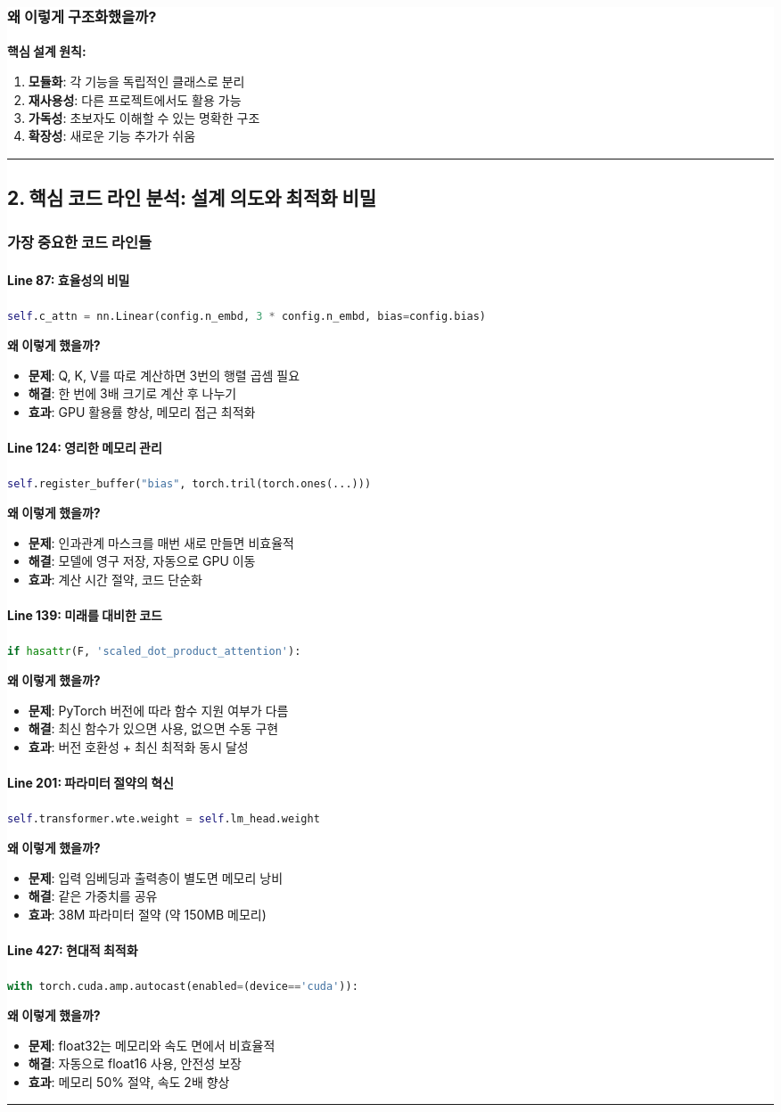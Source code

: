 ### 왜 이렇게 구조화했을까?

**핵심 설계 원칙:**
1. **모듈화**: 각 기능을 독립적인 클래스로 분리
2. **재사용성**: 다른 프로젝트에서도 활용 가능
3. **가독성**: 초보자도 이해할 수 있는 명확한 구조
4. **확장성**: 새로운 기능 추가가 쉬움

---

## 2. 핵심 코드 라인 분석: 설계 의도와 최적화 비밀

### 가장 중요한 코드 라인들

#### Line 87: 효율성의 비밀
```python
self.c_attn = nn.Linear(config.n_embd, 3 * config.n_embd, bias=config.bias)
```
**왜 이렇게 했을까?**
- **문제**: Q, K, V를 따로 계산하면 3번의 행렬 곱셈 필요
- **해결**: 한 번에 3배 크기로 계산 후 나누기
- **효과**: GPU 활용률 향상, 메모리 접근 최적화

#### Line 124: 영리한 메모리 관리
```python
self.register_buffer("bias", torch.tril(torch.ones(...)))
```
**왜 이렇게 했을까?**
- **문제**: 인과관계 마스크를 매번 새로 만들면 비효율적
- **해결**: 모델에 영구 저장, 자동으로 GPU 이동
- **효과**: 계산 시간 절약, 코드 단순화

#### Line 139: 미래를 대비한 코드
```python
if hasattr(F, 'scaled_dot_product_attention'):
```
**왜 이렇게 했을까?**
- **문제**: PyTorch 버전에 따라 함수 지원 여부가 다름
- **해결**: 최신 함수가 있으면 사용, 없으면 수동 구현
- **효과**: 버전 호환성 + 최신 최적화 동시 달성

#### Line 201: 파라미터 절약의 혁신
```python
self.transformer.wte.weight = self.lm_head.weight
```
**왜 이렇게 했을까?**
- **문제**: 입력 임베딩과 출력층이 별도면 메모리 낭비
- **해결**: 같은 가중치를 공유
- **효과**: 38M 파라미터 절약 (약 150MB 메모리)

#### Line 427: 현대적 최적화
```python
with torch.cuda.amp.autocast(enabled=(device=='cuda')):
```
**왜 이렇게 했을까?**
- **문제**: float32는 메모리와 속도 면에서 비효율적
- **해결**: 자동으로 float16 사용, 안전성 보장
- **효과**: 메모리 50% 절약, 속도 2배 향상

---